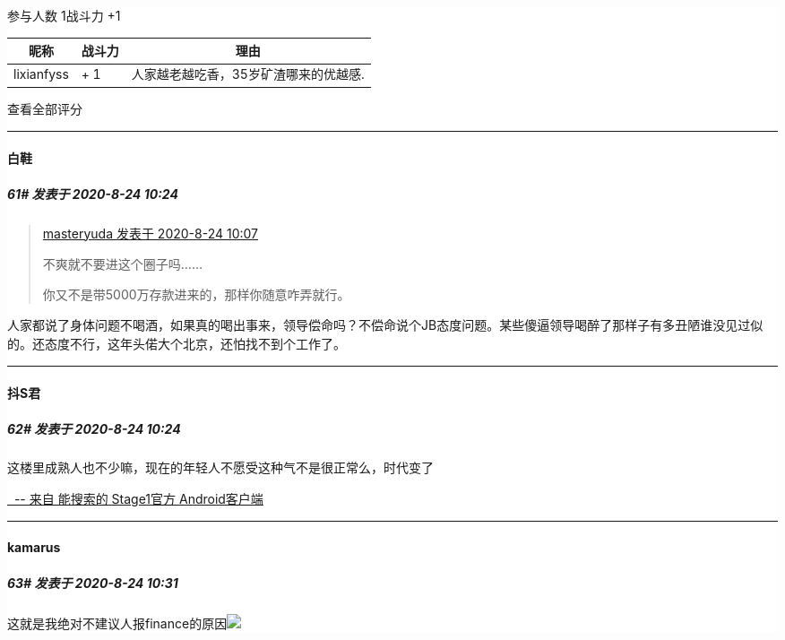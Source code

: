 



 参与人数 1战斗力 +1

|昵称|战斗力|理由|
|----|---|---|
| lixianfyss| + 1|人家越老越吃香，35岁矿渣哪来的优越感.|



查看全部评分






*****

####  白鞋  
##### 61#       发表于 2020-8-24 10:24



<blockquote><a href="httphttps://bbs.saraba1st.com/2b/forum.php?mod=redirect&amp;goto=findpost&amp;pid=48532022&amp;ptid=1956237" target="_blank">masteryuda 发表于 2020-8-24 10:07</a>

不爽就不要进这个圈子吗……

你又不是带5000万存款进来的，那样你随意咋弄就行。</blockquote>
人家都说了身体问题不喝酒，如果真的喝出事来，领导偿命吗？不偿命说个JB态度问题。某些傻逼领导喝醉了那样子有多丑陋谁没见过似的。还态度不行，这年头偌大个北京，还怕找不到个工作了。







*****

####  抖S君  
##### 62#       发表于 2020-8-24 10:24




这楼里成熟人也不少嘛，现在的年轻人不愿受这种气不是很正常么，时代变了

[  -- 来自 能搜索的 Stage1官方 Android客户端](https://www.coolapk.com/apk/140634)







*****

####  kamarus  
##### 63#       发表于 2020-8-24 10:31




这就是我绝对不建议人报finance的原因<img src="https://static.saraba1st.com/image/smiley/face2017/065.png" referrerpolicy="no-referrer">
